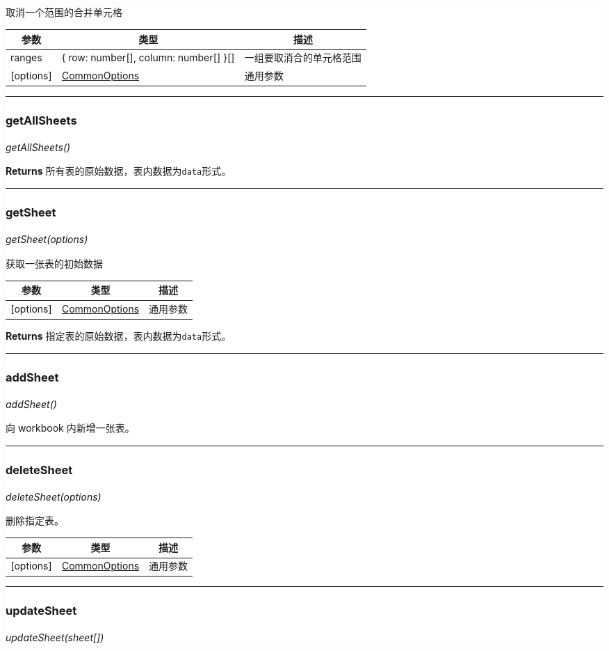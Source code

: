 取消一个范围的合并单元格

| 参数      | 类型                                  | 描述                     |
| --------- | ------------------------------------- | ------------------------ |
| ranges    | { row: number[], column: number[] }[] | 一组要取消合的单元格范围 |
| [options] | [CommonOptions](#commonoptions)       | 通用参数                 |

---

### getAllSheets

_getAllSheets()_

**Returns** 所有表的原始数据，表内数据为`data`形式。

---

### getSheet

_getSheet(options)_

获取一张表的初始数据

| 参数      | 类型                            | 描述     |
| --------- | ------------------------------- | -------- |
| [options] | [CommonOptions](#commonoptions) | 通用参数 |

**Returns** 指定表的原始数据，表内数据为`data`形式。

---

### addSheet

_addSheet()_

向 workbook 内新增一张表。

---

### deleteSheet

_deleteSheet(options)_

删除指定表。

| 参数      | 类型                            | 描述     |
| --------- | ------------------------------- | -------- |
| [options] | [CommonOptions](#commonoptions) | 通用参数 |

---

### updateSheet

_updateSheet(sheet[])_
